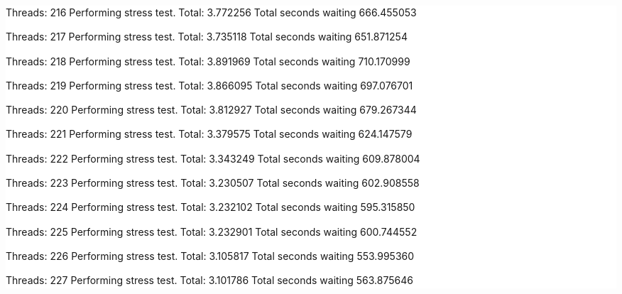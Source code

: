 Threads: 216
Performing stress test.
Total: 3.772256
Total seconds waiting 666.455053

Threads: 217
Performing stress test.
Total: 3.735118
Total seconds waiting 651.871254

Threads: 218
Performing stress test.
Total: 3.891969
Total seconds waiting 710.170999

Threads: 219
Performing stress test.
Total: 3.866095
Total seconds waiting 697.076701

Threads: 220
Performing stress test.
Total: 3.812927
Total seconds waiting 679.267344

Threads: 221
Performing stress test.
Total: 3.379575
Total seconds waiting 624.147579

Threads: 222
Performing stress test.
Total: 3.343249
Total seconds waiting 609.878004

Threads: 223
Performing stress test.
Total: 3.230507
Total seconds waiting 602.908558

Threads: 224
Performing stress test.
Total: 3.232102
Total seconds waiting 595.315850

Threads: 225
Performing stress test.
Total: 3.232901
Total seconds waiting 600.744552

Threads: 226
Performing stress test.
Total: 3.105817
Total seconds waiting 553.995360

Threads: 227
Performing stress test.
Total: 3.101786
Total seconds waiting 563.875646
